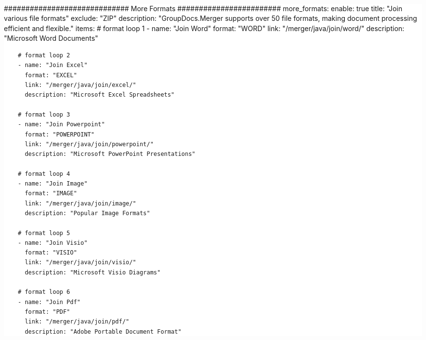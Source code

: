           
############################# More Formats ########################
more_formats:
    enable: true
    title: "Join various file formats"
    exclude: "ZIP"
    description: "GroupDocs.Merger supports over 50 file formats, making document processing efficient and flexible."
    items: 
        # format loop 1
        - name: "Join Word"
          format: "WORD"
          link: "/merger/java/join/word/"
          description: "Microsoft Word Documents"

        # format loop 2
        - name: "Join Excel"
          format: "EXCEL"
          link: "/merger/java/join/excel/"
          description: "Microsoft Excel Spreadsheets"

        # format loop 3
        - name: "Join Powerpoint"
          format: "POWERPOINT"
          link: "/merger/java/join/powerpoint/"
          description: "Microsoft PowerPoint Presentations"

        # format loop 4
        - name: "Join Image"
          format: "IMAGE"
          link: "/merger/java/join/image/"
          description: "Popular Image Formats"

        # format loop 5
        - name: "Join Visio"
          format: "VISIO"
          link: "/merger/java/join/visio/"
          description: "Microsoft Visio Diagrams"
          
        # format loop 6
        - name: "Join Pdf"
          format: "PDF"
          link: "/merger/java/join/pdf/"
          description: "Adobe Portable Document Format"
